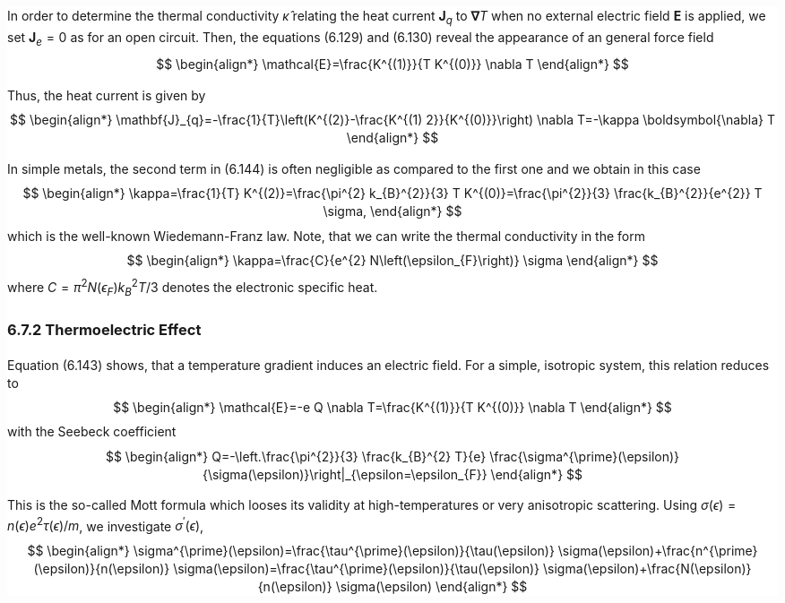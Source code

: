 In order to determine the thermal conductivity $\hat{\kappa}$ relating the heat current $\boldsymbol{J}_{q}$ to $\boldsymbol{\nabla} T$ when no external electric field $\boldsymbol{E}$ is applied, we set $\boldsymbol{J}_{e}=0$ as for an open circuit. Then, the equations (6.129) and (6.130) reveal the appearance of an general force field
$$
\begin{align*}
\mathcal{E}=\frac{K^{(1)}}{T K^{(0)}} \nabla T
\end{align*}
$$

Thus, the heat current is given by
$$
\begin{align*}
\mathbf{J}_{q}=-\frac{1}{T}\left(K^{(2)}-\frac{K^{(1) 2}}{K^{(0)}}\right) \nabla T=-\kappa \boldsymbol{\nabla} T
\end{align*}
$$

In simple metals, the second term in (6.144) is often negligible as compared to the first one and we obtain in this case
$$
\begin{align*}
\kappa=\frac{1}{T} K^{(2)}=\frac{\pi^{2} k_{B}^{2}}{3} T K^{(0)}=\frac{\pi^{2}}{3} \frac{k_{B}^{2}}{e^{2}} T \sigma,
\end{align*}
$$
which is the well-known Wiedemann-Franz law. Note, that we can write the thermal conductivity in the form
$$
\begin{align*}
\kappa=\frac{C}{e^{2} N\left(\epsilon_{F}\right)} \sigma
\end{align*}
$$
where $C=\pi^{2} N\left(\epsilon_{F}\right) k_{B}^{2} T / 3$ denotes the electronic specific heat.

### 6.7.2 Thermoelectric Effect

Equation (6.143) shows, that a temperature gradient induces an electric field. For a simple, isotropic system, this relation reduces to
$$
\begin{align*}
\mathcal{E}=-e Q \nabla T=\frac{K^{(1)}}{T K^{(0)}} \nabla T
\end{align*}
$$
with the Seebeck coefficient
$$
\begin{align*}
Q=-\left.\frac{\pi^{2}}{3} \frac{k_{B}^{2} T}{e} \frac{\sigma^{\prime}(\epsilon)}{\sigma(\epsilon)}\right|_{\epsilon=\epsilon_{F}}
\end{align*}
$$

This is the so-called Mott formula which looses its validity at high-temperatures or very anisotropic scattering. Using $\sigma(\epsilon)=n(\epsilon) e^{2} \tau(\epsilon) / m$, we investigate $\sigma^{\prime}(\epsilon)$,
$$
\begin{align*}
\sigma^{\prime}(\epsilon)=\frac{\tau^{\prime}(\epsilon)}{\tau(\epsilon)} \sigma(\epsilon)+\frac{n^{\prime}(\epsilon)}{n(\epsilon)} \sigma(\epsilon)=\frac{\tau^{\prime}(\epsilon)}{\tau(\epsilon)} \sigma(\epsilon)+\frac{N(\epsilon)}{n(\epsilon)} \sigma(\epsilon)
\end{align*}
$$